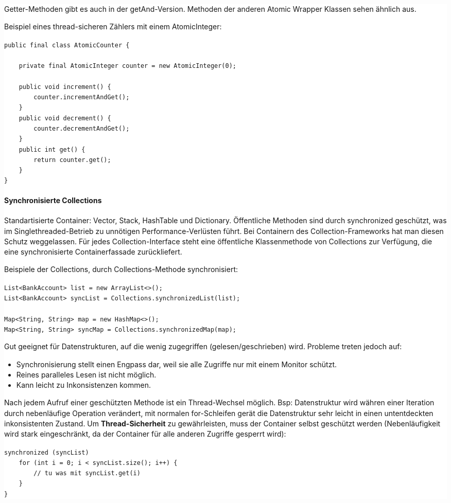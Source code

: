 Getter-Methoden gibt es auch in der getAnd-Version. Methoden der anderen Atomic Wrapper Klassen sehen ähnlich aus.

Beispiel eines thread-sicheren Zählers mit einem AtomicInteger:

```
public final class AtomicCounter {
	
	private final AtomicInteger counter = new AtomicInteger(0);
	
	public void increment() {
		counter.incrementAndGet();
	}
	public void decrement() {
		counter.decrementAndGet();
	}
	public int get() {
		return counter.get();
	}
}
```

#### Synchronisierte Collections

Standartisierte Container: Vector, Stack, HashTable und Dictionary. Öffentliche Methoden sind durch synchronized geschützt, was im Singlethreaded-Betrieb zu unnötigen Performance-Verlüsten führt. Bei Containern des Collection-Frameworks hat man diesen Schutz weggelassen.
Für jedes Collection-Interface steht eine öffentliche Klassenmethode von Collections zur Verfügung, die eine synchronisierte Containerfassade zurückliefert.

Beispiele der Collections, durch Collections-Methode synchronisiert:

```
List<BankAccount> list = new ArrayList<>();
List<BankAccount> syncList = Collections.synchronizedList(list);

Map<String, String> map = new HashMap<>();
Map<String, String> syncMap = Collections.synchronizedMap(map);
```

Gut geeignet für Datenstrukturen, auf die wenig zugegriffen (gelesen/geschrieben) wird. Probleme treten jedoch auf:

* Synchronisierung stellt einen Engpass dar, weil sie alle Zugriffe nur mit einem Monitor schützt.
* Reines paralleles Lesen ist nicht möglich.
* Kann leicht zu Inkonsistenzen kommen.

Nach jedem Aufruf einer geschützten Methode ist ein Thread-Wechsel möglich. Bsp: Datenstruktur wird währen einer Iteration durch nebenläufige Operation verändert, mit normalen for-Schleifen gerät die Datenstruktur sehr leicht in einen untentdeckten inkonsistenten Zustand.
Um **Thread-Sicherheit** zu gewährleisten, muss der Container selbst geschützt werden (Nebenläufigkeit wird stark eingeschränkt, da der Container für alle anderen Zugriffe gesperrt wird):

```
synchronized (syncList) 
	for (int i = 0; i < syncList.size(); i++) {
		// tu was mit syncList.get(i)
	}
}	
```
